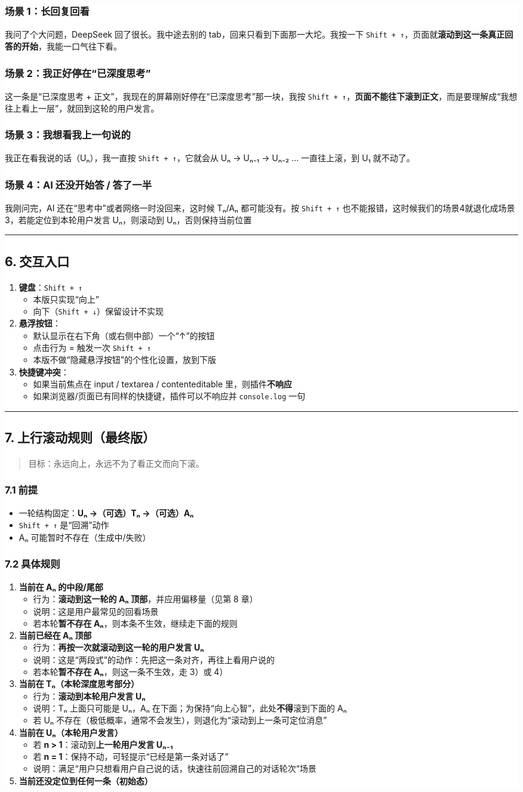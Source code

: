 ### 场景 1：长回复回看

我问了个大问题，DeepSeek 回了很长。我中途去别的 tab，回来只看到下面那一大坨。我按一下 `Shift + ↑`，页面就**滚动到这一条真正回答的开始**，我能一口气往下看。

### 场景 2：我正好停在“已深度思考”

这一条是“已深度思考 + 正文”，我现在的屏幕刚好停在“已深度思考”那一块，我按 `Shift + ↑`，**页面不能往下滚到正文**，而是要理解成“我想往上看上一层”，就回到这轮的用户发言。

### 场景 3：我想看我上一句说的

我正在看我说的话（Uₙ），我一直按 `Shift + ↑`，它就会从 Uₙ → Uₙ₋₁ → Uₙ₋₂ … 一直往上滚，到 U₁ 就不动了。

### 场景 4：AI 还没开始答 / 答了一半

我刚问完，AI 还在“思考中”或者网络一时没回来，这时候 Tₙ/Aₙ 都可能没有。按 `Shift + ↑` 也不能报错，这时候我们的场景4就退化成场景3，若能定位到本轮用户发言 Uₙ，则滚动到 Uₙ，否则保持当前位置

---

## 6. 交互入口

1. **键盘**：`Shift + ↑`
    - 本版只实现“向上”
    - 向下（`Shift + ↓`）保留设计不实现
2. **悬浮按钮**：
    - 默认显示在右下角（或右侧中部）一个“↑”的按钮
    - 点击行为 = 触发一次 `Shift + ↑`
    - 本版不做“隐藏悬浮按钮”的个性化设置，放到下版
3. **快捷键冲突**：
    - 如果当前焦点在 input / textarea / contenteditable 里，则插件**不响应**
    - 如果浏览器/页面已有同样的快捷键，插件可以不响应并 `console.log` 一句

---

## 7. 上行滚动规则（最终版）

> 目标：永远向上，永远不为了看正文而向下滚。
> 

### 7.1 前提

- 一轮结构固定：**Uₙ →（可选）Tₙ →（可选）Aₙ**
- `Shift + ↑` 是“回溯”动作
- Aₙ 可能暂时不存在（生成中/失败）

### 7.2 具体规则

1. **当前在 Aₙ 的中段/尾部**
    - 行为：**滚动到这一轮的 Aₙ 顶部**，并应用偏移量（见第 8 章）
    - 说明：这是用户最常见的回看场景
    - 若本轮**暂不存在 Aₙ**，则本条不生效，继续走下面的规则
2. **当前已经在 Aₙ 顶部**
    - 行为：**再按一次就滚动到这一轮的用户发言 Uₙ**
    - 说明：这是“两段式”的动作：先把这一条对齐，再往上看用户说的
    - 若本轮**暂不存在 Aₙ**，则这一条不生效，走 3）或 4）
3. **当前在 Tₙ（本轮深度思考部分）**
    - 行为：**滚动到本轮用户发言 Uₙ**
    - 说明：Tₙ 上面只可能是 Uₙ，Aₙ 在下面；为保持“向上心智”，此处**不得**滚到下面的 Aₙ
    - 若 Uₙ 不存在（极低概率，通常不会发生），则退化为“滚动到上一条可定位消息”
4. **当前在 Uₙ（本轮用户发言）**
    - 若 **n > 1**：滚动到**上一轮用户发言 Uₙ₋₁**
    - 若 **n = 1**：保持不动，可轻提示“已经是第一条对话了”
    - 说明：满足“用户只想看用户自己说的话，快速往前回溯自己的对话轮次“场景
5. **当前还没定位到任何一条（初始态）**
